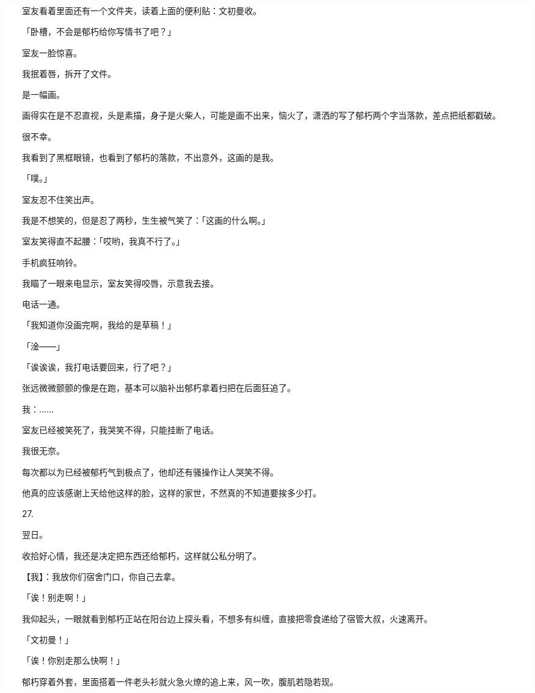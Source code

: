 &emsp;&emsp;室友看着里面还有一个文件夹，读着上面的便利贴：文初曼收。  
  
&emsp;&emsp;「卧槽，不会是郁朽给你写情书了吧？」  
  
&emsp;&emsp;室友一脸惊喜。  
  
&emsp;&emsp;我抿着唇，拆开了文件。  
  
&emsp;&emsp;是一幅画。  
  
&emsp;&emsp;画得实在是不忍直视，头是素描，身子是火柴人，可能是画不出来，恼火了，潇洒的写了郁朽两个字当落款，差点把纸都戳破。  
  
&emsp;&emsp;很不幸。  
  
&emsp;&emsp;我看到了黑框眼镜，也看到了郁朽的落款，不出意外，这画的是我。  
  
&emsp;&emsp;「噗。」  
  
&emsp;&emsp;室友忍不住笑出声。  
  
&emsp;&emsp;我是不想笑的，但是忍了两秒，生生被气笑了：「这画的什么啊。」  
  
&emsp;&emsp;室友笑得直不起腰：「哎哟，我真不行了。」  
  
&emsp;&emsp;手机疯狂响铃。  
  
&emsp;&emsp;我瞄了一眼来电显示，室友笑得咬唇，示意我去接。  
  
&emsp;&emsp;电话一通。  
  
&emsp;&emsp;「我知道你没画完啊，我给的是草稿！」  
  
&emsp;&emsp;「淦——」  
  
&emsp;&emsp;「诶诶诶，我打电话要回来，行了吧？」  
  
&emsp;&emsp;张远微微颤颤的像是在跑，基本可以脑补出郁朽拿着扫把在后面狂追了。  
  
&emsp;&emsp;我：……  
  
&emsp;&emsp;室友已经被笑死了，我哭笑不得，只能挂断了电话。  
  
&emsp;&emsp;我很无奈。  
  
&emsp;&emsp;每次都以为已经被郁朽气到极点了，他却还有骚操作让人哭笑不得。  
  
&emsp;&emsp;他真的应该感谢上天给他这样的脸，这样的家世，不然真的不知道要挨多少打。  
  
&emsp;&emsp;27.  
  
&emsp;&emsp;翌日。  
  
&emsp;&emsp;收拾好心情，我还是决定把东西还给郁朽，这样就公私分明了。  
  
&emsp;&emsp;【我】：我放你们宿舍门口，你自己去拿。  
  
&emsp;&emsp;「诶！别走啊！」  
  
&emsp;&emsp;我仰起头，一眼就看到郁朽正站在阳台边上探头看，不想多有纠缠，直接把零食递给了宿管大叔，火速离开。  
  
&emsp;&emsp;「文初曼！」  
  
&emsp;&emsp;「诶！你别走那么快啊！」  
  
&emsp;&emsp;郁朽穿着外套，里面搭着一件老头衫就火急火燎的追上来，风一吹，腹肌若隐若现。  
  